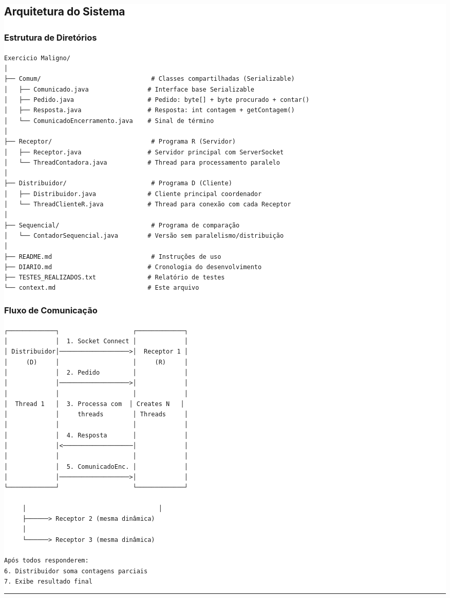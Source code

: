 
## Arquitetura do Sistema

### Estrutura de Diretórios

```
Exercicio Maligno/
│
├── Comum/                              # Classes compartilhadas (Serializable)
│   ├── Comunicado.java                # Interface base Serializable
│   ├── Pedido.java                    # Pedido: byte[] + byte procurado + contar()
│   ├── Resposta.java                  # Resposta: int contagem + getContagem()
│   └── ComunicadoEncerramento.java    # Sinal de término
│
├── Receptor/                           # Programa R (Servidor)
│   ├── Receptor.java                  # Servidor principal com ServerSocket
│   └── ThreadContadora.java           # Thread para processamento paralelo
│
├── Distribuidor/                       # Programa D (Cliente)
│   ├── Distribuidor.java              # Cliente principal coordenador
│   └── ThreadClienteR.java            # Thread para conexão com cada Receptor
│
├── Sequencial/                         # Programa de comparação
│   └── ContadorSequencial.java        # Versão sem paralelismo/distribuição
│
├── README.md                           # Instruções de uso
├── DIARIO.md                          # Cronologia do desenvolvimento
├── TESTES_REALIZADOS.txt              # Relatório de testes
└── context.md                         # Este arquivo
```

### Fluxo de Comunicação

```
┌─────────────┐                    ┌─────────────┐
│             │  1. Socket Connect │             │
│ Distribuidor│───────────────────>│  Receptor 1 │
│     (D)     │                    │     (R)     │
│             │  2. Pedido         │             │
│             │───────────────────>│             │
│             │                    │             │
│  Thread 1   │  3. Processa com  │ Creates N   │
│             │     threads        │ Threads     │
│             │                    │             │
│             │  4. Resposta       │             │
│             │<───────────────────│             │
│             │                    │             │
│             │  5. ComunicadoEnc. │             │
│             │───────────────────>│             │
└─────────────┘                    └─────────────┘

     │                                    │
     ├──────> Receptor 2 (mesma dinâmica)
     │
     └──────> Receptor 3 (mesma dinâmica)

Após todos responderem:
6. Distribuidor soma contagens parciais
7. Exibe resultado final
```

---